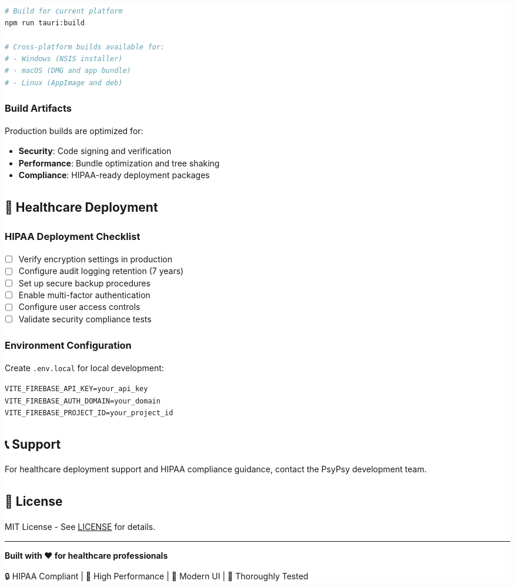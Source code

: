 ```bash
# Build for current platform
npm run tauri:build

# Cross-platform builds available for:
# - Windows (NSIS installer)
# - macOS (DMG and app bundle)
# - Linux (AppImage and deb)
```

### Build Artifacts

Production builds are optimized for:
- **Security**: Code signing and verification
- **Performance**: Bundle optimization and tree shaking
- **Compliance**: HIPAA-ready deployment packages

## 🏥 Healthcare Deployment

### HIPAA Deployment Checklist

- [ ] Verify encryption settings in production
- [ ] Configure audit logging retention (7 years)
- [ ] Set up secure backup procedures
- [ ] Enable multi-factor authentication
- [ ] Configure user access controls
- [ ] Validate security compliance tests

### Environment Configuration

Create `.env.local` for local development:

```env
VITE_FIREBASE_API_KEY=your_api_key
VITE_FIREBASE_AUTH_DOMAIN=your_domain
VITE_FIREBASE_PROJECT_ID=your_project_id
```

## 📞 Support

For healthcare deployment support and HIPAA compliance guidance, contact the PsyPsy development team.

## 📄 License

MIT License - See [LICENSE](LICENSE) for details.

---

**Built with ❤️ for healthcare professionals**

🔒 HIPAA Compliant | 🚀 High Performance | 🎨 Modern UI | 🧪 Thoroughly Tested